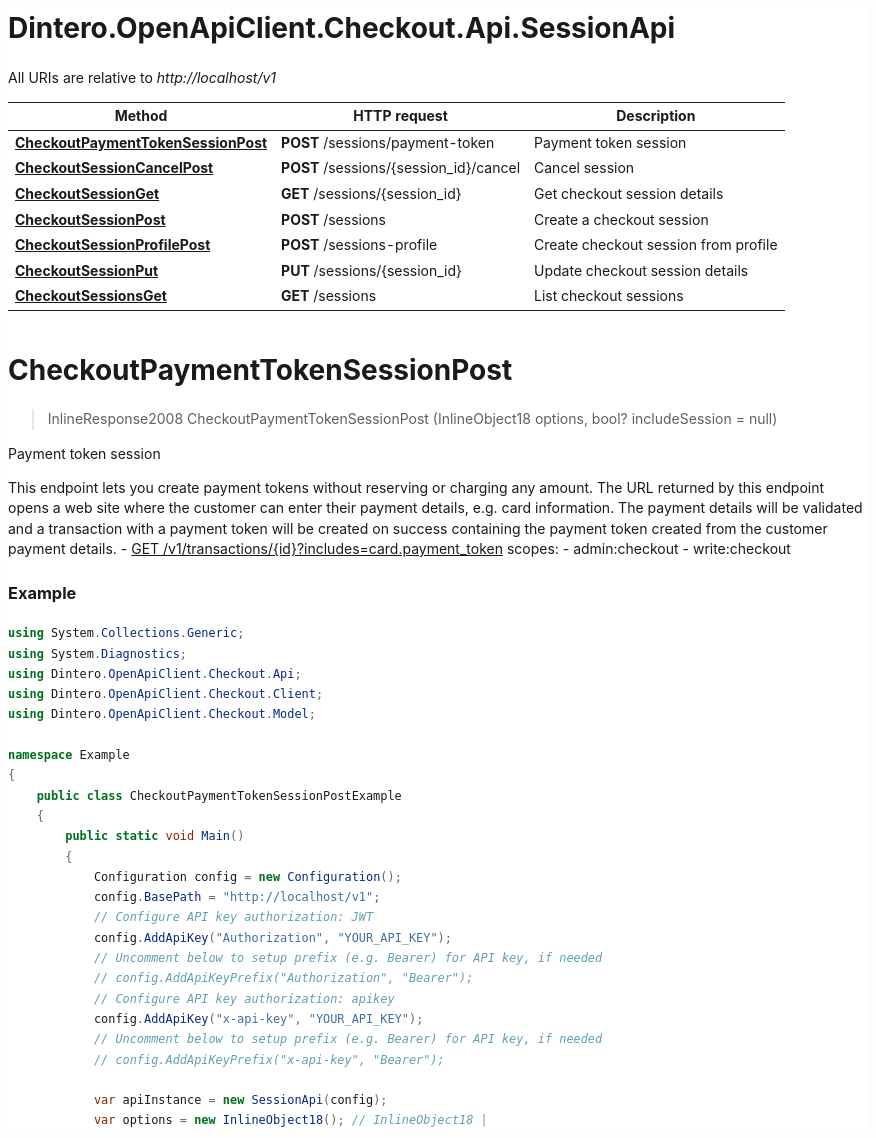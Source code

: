 # Dintero.OpenApiClient.Checkout.Api.SessionApi

All URIs are relative to *http://localhost/v1*

Method | HTTP request | Description
------------- | ------------- | -------------
[**CheckoutPaymentTokenSessionPost**](SessionApi.md#checkoutpaymenttokensessionpost) | **POST** /sessions/payment-token | Payment token session
[**CheckoutSessionCancelPost**](SessionApi.md#checkoutsessioncancelpost) | **POST** /sessions/{session_id}/cancel | Cancel session
[**CheckoutSessionGet**](SessionApi.md#checkoutsessionget) | **GET** /sessions/{session_id} | Get checkout session details
[**CheckoutSessionPost**](SessionApi.md#checkoutsessionpost) | **POST** /sessions | Create a checkout session
[**CheckoutSessionProfilePost**](SessionApi.md#checkoutsessionprofilepost) | **POST** /sessions-profile | Create checkout session from profile
[**CheckoutSessionPut**](SessionApi.md#checkoutsessionput) | **PUT** /sessions/{session_id} | Update checkout session details
[**CheckoutSessionsGet**](SessionApi.md#checkoutsessionsget) | **GET** /sessions | List checkout sessions


<a name="checkoutpaymenttokensessionpost"></a>
# **CheckoutPaymentTokenSessionPost**
> InlineResponse2008 CheckoutPaymentTokenSessionPost (InlineObject18 options, bool? includeSession = null)

Payment token session

 This endpoint lets you create payment tokens without reserving or charging any amount.  The URL returned by this endpoint opens a web site where the customer can enter their payment details, e.g. card information.  The payment details will be validated and a transaction with a payment token will be created on success containing the payment token created from the customer payment details.  - [GET /v1/transactions/{id}?includes=card.payment_token](#operation/transactions_id_get)  scopes: - admin:checkout - write:checkout 

### Example
```csharp
using System.Collections.Generic;
using System.Diagnostics;
using Dintero.OpenApiClient.Checkout.Api;
using Dintero.OpenApiClient.Checkout.Client;
using Dintero.OpenApiClient.Checkout.Model;

namespace Example
{
    public class CheckoutPaymentTokenSessionPostExample
    {
        public static void Main()
        {
            Configuration config = new Configuration();
            config.BasePath = "http://localhost/v1";
            // Configure API key authorization: JWT
            config.AddApiKey("Authorization", "YOUR_API_KEY");
            // Uncomment below to setup prefix (e.g. Bearer) for API key, if needed
            // config.AddApiKeyPrefix("Authorization", "Bearer");
            // Configure API key authorization: apikey
            config.AddApiKey("x-api-key", "YOUR_API_KEY");
            // Uncomment below to setup prefix (e.g. Bearer) for API key, if needed
            // config.AddApiKeyPrefix("x-api-key", "Bearer");

            var apiInstance = new SessionApi(config);
            var options = new InlineObject18(); // InlineObject18 | 
```